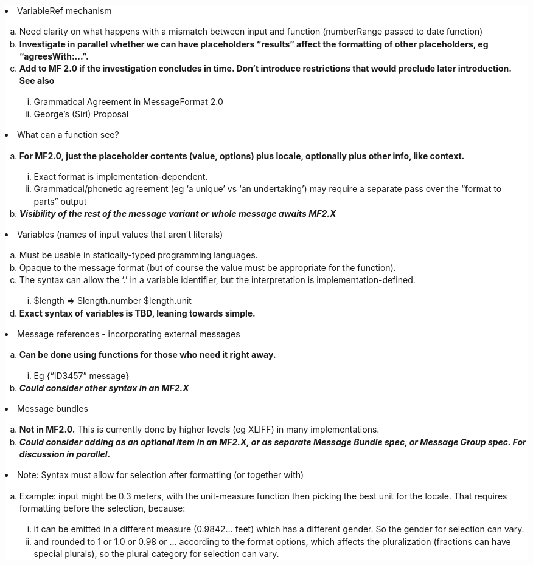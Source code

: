    </ol>
   <li>VariableRef mechanism</li>
   <ol style="list-style-type: lower-latin">
      <li>Need clarity on what happens with a mismatch between input and function (numberRange passed to date function)</li>
      <li><b>Investigate in parallel whether we can have placeholders “results” affect the formatting of other placeholders, eg “agreesWith:...”.</b> </li>
      <li><b>Add to MF 2.0 if the investigation concludes in time. Don’t introduce restrictions that would preclude later introduction. See also</b></li>
      <ol style="list-style-type: lower-roman">
         <li><a href="https://docs.google.com/document/d/1chYpSuzE4JnxdDD34hV2mMmoyThMpb4DaroANGL9xfg/edit?usp=sharing">Grammatical Agreement in MessageFormat 2.0</a></li>
         <li><a href="https://docs.google.com/presentation/d/1buYL9VN5DTI-PkS11P5RmuXm3QdlmQamkR4IitVfQSA/edit">George’s (Siri) Proposal</a></li>
      </ol>
   </ol>
   <li>What can a function see?</li>
   <ol style="list-style-type: lower-latin">
      <li><b>For MF2.0, just the placeholder contents (value, options) plus locale, optionally plus other info, like context.</b></li>
      <ol style="list-style-type: lower-roman">
         <li>Exact format is implementation-dependent.</li>
         <li> Grammatical/phonetic agreement (eg ‘a unique’ vs ‘an undertaking’) may require a separate pass over the “format to parts” output</li>
      </ol>
      <li><b><i>Visibility of the rest of the message variant or whole message awaits MF2.X</i></b></li>
   </ol>
   <li> Variables (names of input values that aren’t literals)</li>
   <ol style="list-style-type: lower-latin">
      <li>Must be usable in statically-typed programming languages.</li>
      <li>Opaque to the message format (but of course the value must be appropriate for the function).</li>
      <li>The syntax can allow the ‘.’ in a variable identifier, but the interpretation is implementation-defined.</li>
      <ol style="list-style-type: lower-roman">
         <li>$length ⇒ $length.number $length.unit</li>
      </ol>
      <li><b>Exact syntax of variables is TBD, leaning towards simple.</b> </li>
   </ol>
   <li> Message references - incorporating external messages</li>
   <ol style="list-style-type: lower-latin">
      <li><b>Can be done using functions for those who need it right away.</b></li>
      <ol style="list-style-type: lower-roman">
         <li>Eg {“ID3457” message}</li>
      </ol>
      <li><b><i>Could consider other syntax in an MF2.X</i></b></li>
   </ol>
   <li> Message bundles</li>
   <ol style="list-style-type: lower-latin">
      <li><b>Not in MF2.0.</b> This is currently done by higher levels (eg XLIFF) in many implementations.</li>
      <li><b><i>Could consider adding as an optional item in an MF2.X, or as separate Message Bundle spec, or Message Group spec. For discussion in parallel.</i></b></li>
   </ol>
   <li> Note: Syntax must allow for selection after formatting (or together with)</li>
   <ol style="list-style-type: lower-latin">
      <li>Example: input might be 0.3 meters, with the unit-measure function then picking the best unit for the locale. That requires formatting before the selection, because: </li>
      <ol style="list-style-type: lower-roman">
         <li>it can be emitted in a different measure (0.9842… feet) which has a different gender. So the gender for selection can vary.</li>
         <li> and rounded to 1 or 1.0 or 0.98 or … according to the format options, which affects the pluralization (fractions can have special plurals), so the plural category for selection can vary.</li>
      </ol>